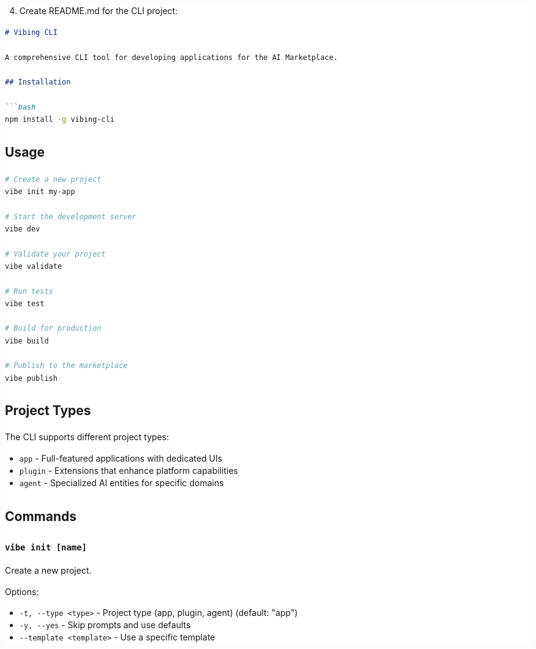 4. Create README.md for the CLI project:
```markdown
# Vibing CLI

A comprehensive CLI tool for developing applications for the AI Marketplace.

## Installation

```bash
npm install -g vibing-cli
```

## Usage

```bash
# Create a new project
vibe init my-app

# Start the development server
vibe dev

# Validate your project
vibe validate

# Run tests
vibe test

# Build for production
vibe build

# Publish to the marketplace
vibe publish
```

## Project Types

The CLI supports different project types:

- `app` - Full-featured applications with dedicated UIs
- `plugin` - Extensions that enhance platform capabilities
- `agent` - Specialized AI entities for specific domains

## Commands

### `vibe init [name]`

Create a new project.

Options:
- `-t, --type <type>` - Project type (app, plugin, agent) (default: "app")
- `-y, --yes` - Skip prompts and use defaults
- `--template <template>` - Use a specific template
